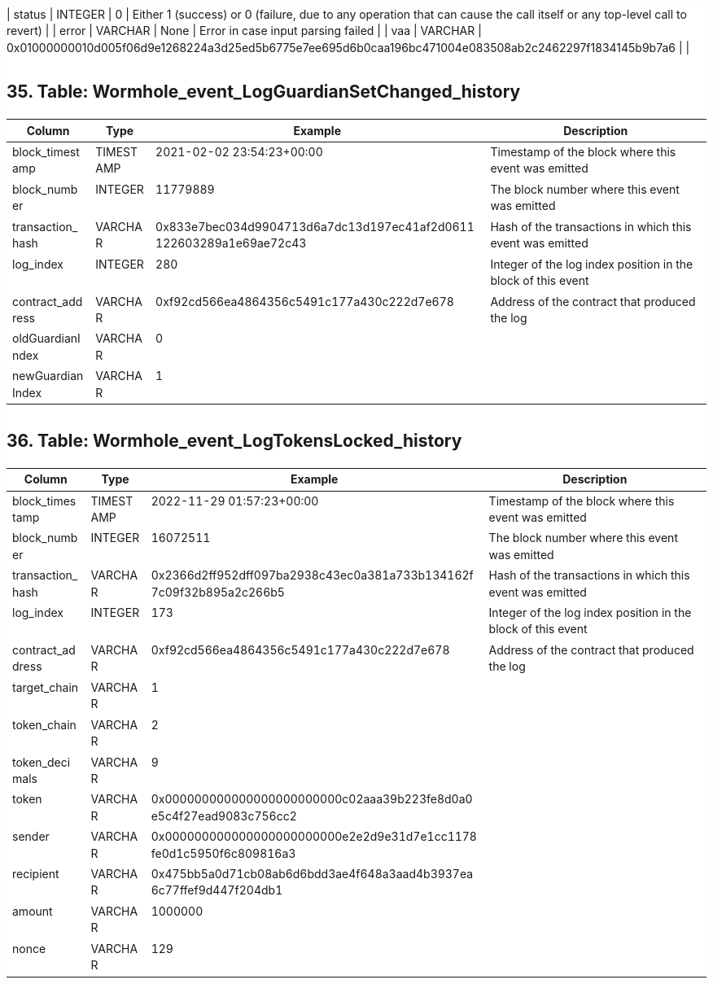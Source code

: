 | status             | INTEGER   | 0                                                                                                    | Either 1 (success) or 0 (failure, due to any operation that can cause the call itself or any top-level call to revert) |
| error              | VARCHAR   | None                                                                                                 | Error in case input parsing failed                                                                                     |
| vaa                | VARCHAR   | 0x01000000010d005f06d9e1268224a3d25ed5b6775e7ee695d6b0caa196bc471004e083508ab2c2462297f1834145b9b7a6 |                                                                                                                        |

## 35. Table: Wormhole\_event\_LogGuardianSetChanged\_history

| Column            | Type      | Example                                                            | Description                                                  |
| ----------------- | --------- | ------------------------------------------------------------------ | ------------------------------------------------------------ |
| block\_timestamp  | TIMESTAMP | 2021-02-02 23:54:23+00:00                                          | Timestamp of the block where this event was emitted          |
| block\_number     | INTEGER   | 11779889                                                           | The block number where this event was emitted                |
| transaction\_hash | VARCHAR   | 0x833e7bec034d9904713d6a7dc13d197ec41af2d0611122603289a1e69ae72c43 | Hash of the transactions in which this event was emitted     |
| log\_index        | INTEGER   | 280                                                                | Integer of the log index position in the block of this event |
| contract\_address | VARCHAR   | 0xf92cd566ea4864356c5491c177a430c222d7e678                         | Address of the contract that produced the log                |
| oldGuardianIndex  | VARCHAR   | 0                                                                  |                                                              |
| newGuardianIndex  | VARCHAR   | 1                                                                  |                                                              |

## 36. Table: Wormhole\_event\_LogTokensLocked\_history

| Column            | Type      | Example                                                            | Description                                                  |
| ----------------- | --------- | ------------------------------------------------------------------ | ------------------------------------------------------------ |
| block\_timestamp  | TIMESTAMP | 2022-11-29 01:57:23+00:00                                          | Timestamp of the block where this event was emitted          |
| block\_number     | INTEGER   | 16072511                                                           | The block number where this event was emitted                |
| transaction\_hash | VARCHAR   | 0x2366d2ff952dff097ba2938c43ec0a381a733b134162f7c09f32b895a2c266b5 | Hash of the transactions in which this event was emitted     |
| log\_index        | INTEGER   | 173                                                                | Integer of the log index position in the block of this event |
| contract\_address | VARCHAR   | 0xf92cd566ea4864356c5491c177a430c222d7e678                         | Address of the contract that produced the log                |
| target\_chain     | VARCHAR   | 1                                                                  |                                                              |
| token\_chain      | VARCHAR   | 2                                                                  |                                                              |
| token\_decimals   | VARCHAR   | 9                                                                  |                                                              |
| token             | VARCHAR   | 0x000000000000000000000000c02aaa39b223fe8d0a0e5c4f27ead9083c756cc2 |                                                              |
| sender            | VARCHAR   | 0x000000000000000000000000e2e2d9e31d7e1cc1178fe0d1c5950f6c809816a3 |                                                              |
| recipient         | VARCHAR   | 0x475bb5a0d71cb08ab6d6bdd3ae4f648a3aad4b3937ea6c77ffef9d447f204db1 |                                                              |
| amount            | VARCHAR   | 1000000                                                            |                                                              |
| nonce             | VARCHAR   | 129                                                                |                                                              |
